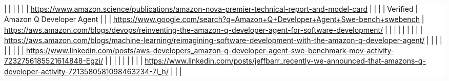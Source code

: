 |                 |                             |                                                                                                                          |                                                                                                                                                         |                                                                                  | https://www.amazon.science/publications/amazon-nova-premier-technical-report-and-model-card                                                                                                                                                 |                                                                                                                                                                                                            |                                                                                                                                                         |
| Verified        | Amazon Q Developer Agent    |                                                                                                                          |                                                                                                                                                         | https://www.google.com/search?q=Amazon+Q+Developer+Agent+Swe-bench+swebench      | https://aws.amazon.com/blogs/devops/reinventing-the-amazon-q-developer-agent-for-software-development/                                                                                                                                      |                                                                                                                                                                                                            |                                                                                                                                                         |
|                 |                             |                                                                                                                          |                                                                                                                                                         |                                                                                  | https://aws.amazon.com/blogs/machine-learning/reimagining-software-development-with-the-amazon-q-developer-agent/                                                                                                                           |                                                                                                                                                                                                            |                                                                                                                                                         |
|                 |                             |                                                                                                                          |                                                                                                                                                         |                                                                                  | https://www.linkedin.com/posts/aws-developers_amazon-q-developer-agent-swe-benchmark-mov-activity-7232756185521614848-Egzi/                                                                                                                 |                                                                                                                                                                                                            |                                                                                                                                                         |
|                 |                             |                                                                                                                          |                                                                                                                                                         |                                                                                  | https://www.linkedin.com/posts/jeffbarr_recently-we-announced-that-amazons-q-developer-activity-7213580581098463234-7l_h/                                                                                                                   |                                                                                                                                                                                                            |                                                                                                                                                         |